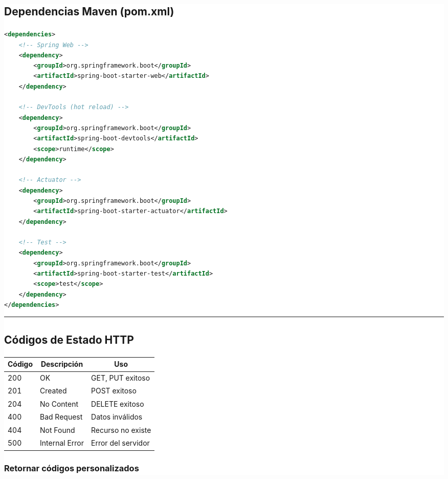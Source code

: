 
## Dependencias Maven (pom.xml)

```xml
<dependencies>
    <!-- Spring Web -->
    <dependency>
        <groupId>org.springframework.boot</groupId>
        <artifactId>spring-boot-starter-web</artifactId>
    </dependency>

    <!-- DevTools (hot reload) -->
    <dependency>
        <groupId>org.springframework.boot</groupId>
        <artifactId>spring-boot-devtools</artifactId>
        <scope>runtime</scope>
    </dependency>

    <!-- Actuator -->
    <dependency>
        <groupId>org.springframework.boot</groupId>
        <artifactId>spring-boot-starter-actuator</artifactId>
    </dependency>

    <!-- Test -->
    <dependency>
        <groupId>org.springframework.boot</groupId>
        <artifactId>spring-boot-starter-test</artifactId>
        <scope>test</scope>
    </dependency>
</dependencies>
```

---

## Códigos de Estado HTTP

| Código | Descripción | Uso |
|--------|-------------|-----|
| 200 | OK | GET, PUT exitoso |
| 201 | Created | POST exitoso |
| 204 | No Content | DELETE exitoso |
| 400 | Bad Request | Datos inválidos |
| 404 | Not Found | Recurso no existe |
| 500 | Internal Error | Error del servidor |

### Retornar códigos personalizados
